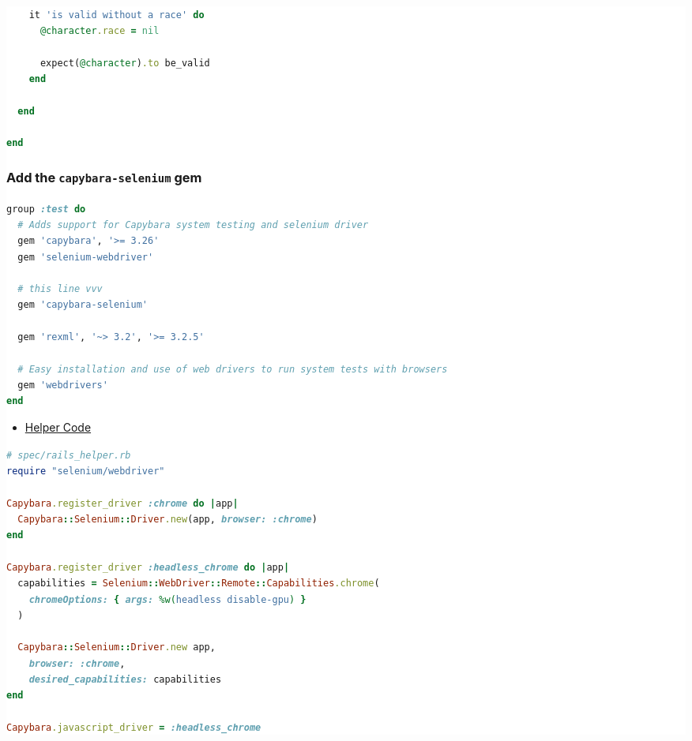 ```rb
    it 'is valid without a race' do
      @character.race = nil

      expect(@character).to be_valid
    end

  end

end
```

### Add the `capybara-selenium` gem

```rb
group :test do
  # Adds support for Capybara system testing and selenium driver
  gem 'capybara', '>= 3.26'
  gem 'selenium-webdriver'

  # this line vvv
  gem 'capybara-selenium'

  gem 'rexml', '~> 3.2', '>= 3.2.5'

  # Easy installation and use of web drivers to run system tests with browsers
  gem 'webdrivers'
end
```

* [Helper Code](https://thoughtbot.com/blog/headless-feature-specs-with-chrome#capybara-configuration)

```rb
# spec/rails_helper.rb
require "selenium/webdriver"

Capybara.register_driver :chrome do |app|
  Capybara::Selenium::Driver.new(app, browser: :chrome)
end

Capybara.register_driver :headless_chrome do |app|
  capabilities = Selenium::WebDriver::Remote::Capabilities.chrome(
    chromeOptions: { args: %w(headless disable-gpu) }
  )

  Capybara::Selenium::Driver.new app,
    browser: :chrome,
    desired_capabilities: capabilities
end

Capybara.javascript_driver = :headless_chrome
```
